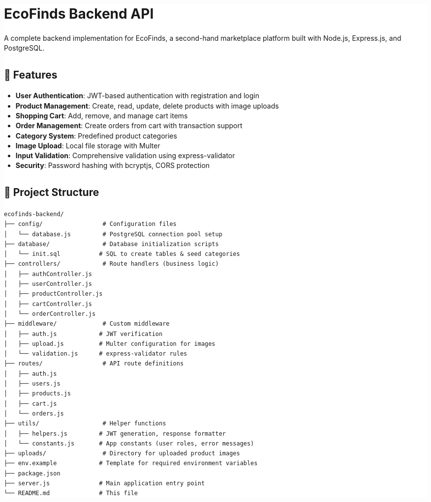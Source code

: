 # EcoFinds Backend API

A complete backend implementation for EcoFinds, a second-hand marketplace platform built with Node.js, Express.js, and PostgreSQL.

## 🚀 Features

- **User Authentication**: JWT-based authentication with registration and login
- **Product Management**: Create, read, update, delete products with image uploads
- **Shopping Cart**: Add, remove, and manage cart items
- **Order Management**: Create orders from cart with transaction support
- **Category System**: Predefined product categories
- **Image Upload**: Local file storage with Multer
- **Input Validation**: Comprehensive validation using express-validator
- **Security**: Password hashing with bcryptjs, CORS protection

## 📁 Project Structure

```
ecofinds-backend/
├── config/                 # Configuration files
│   └── database.js         # PostgreSQL connection pool setup
├── database/               # Database initialization scripts
│   └── init.sql           # SQL to create tables & seed categories
├── controllers/            # Route handlers (business logic)
│   ├── authController.js
│   ├── userController.js
│   ├── productController.js
│   ├── cartController.js
│   └── orderController.js
├── middleware/             # Custom middleware
│   ├── auth.js            # JWT verification
│   ├── upload.js          # Multer configuration for images
│   └── validation.js      # express-validator rules
├── routes/                 # API route definitions
│   ├── auth.js
│   ├── users.js
│   ├── products.js
│   ├── cart.js
│   └── orders.js
├── utils/                  # Helper functions
│   ├── helpers.js         # JWT generation, response formatter
│   └── constants.js       # App constants (user roles, error messages)
├── uploads/                # Directory for uploaded product images
├── env.example            # Template for required environment variables
├── package.json
├── server.js              # Main application entry point
└── README.md              # This file
```
